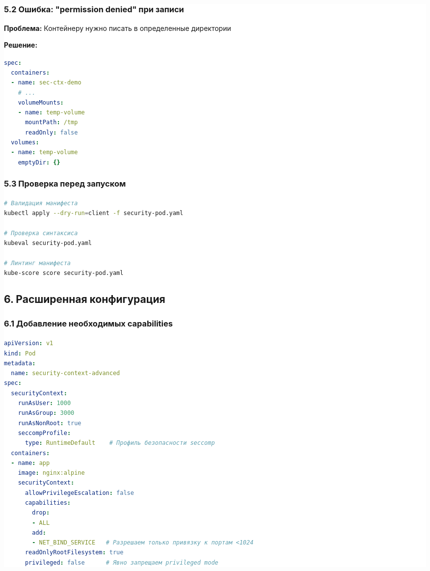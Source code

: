 ### 5.2 Ошибка: "permission denied" при записи

**Проблема:**
Контейнеру нужно писать в определенные директории

**Решение:**
```yaml
spec:
  containers:
  - name: sec-ctx-demo
    # ...
    volumeMounts:
    - name: temp-volume
      mountPath: /tmp
      readOnly: false
  volumes:
  - name: temp-volume
    emptyDir: {}
```

### 5.3 Проверка перед запуском

```bash
# Валидация манифеста
kubectl apply --dry-run=client -f security-pod.yaml

# Проверка синтаксиса
kubeval security-pod.yaml

# Линтинг манифеста
kube-score score security-pod.yaml
```

## 6. Расширенная конфигурация

### 6.1 Добавление необходимых capabilities

```yaml
apiVersion: v1
kind: Pod
metadata:
  name: security-context-advanced
spec:
  securityContext:
    runAsUser: 1000
    runAsGroup: 3000
    runAsNonRoot: true
    seccompProfile:
      type: RuntimeDefault    # Профиль безопасности seccomp
  containers:
  - name: app
    image: nginx:alpine
    securityContext:
      allowPrivilegeEscalation: false
      capabilities:
        drop:
        - ALL
        add:
        - NET_BIND_SERVICE   # Разрешаем только привязку к портам <1024
      readOnlyRootFilesystem: true
      privileged: false      # Явно запрещаем privileged mode
```
